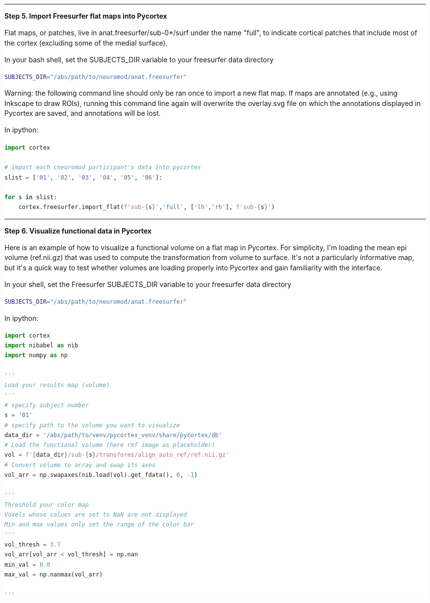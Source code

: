 ------------
**Step 5. Import Freesurfer flat maps into Pycortex**

Flat maps, or patches, live in anat.freesurfer/sub-0*/surf under the name "full", to indicate cortical patches that include most of the cortex (excluding some of the medial surface).

In your bash shell, set the SUBJECTS_DIR variable to your freesurfer data directory
```bash
SUBJECTS_DIR="/abs/path/to/neuromod/anat.freesurfer"
```
Warning: the following command line should only be ran once to import a new flat map. If maps are annotated (e.g., using Inkscape to draw ROIs), running this command line again will overwrite the overlay.svg file on which the annotations displayed in Pycortex are saved, and annotations will be lost.

In ipython:
```python
import cortex

# import each cneuromod participant's data into pycortex
slist = ['01', '02', '03', '04', '05', '06']:

for s in slist:
    cortex.freesurfer.import_flat(f'sub-{s}','full', ['lh','rh'], f'sub-{s}')
```

------------
**Step 6. Visualize functional data in Pycortex**

Here is an example of how to visualize a functional volume on a flat map in Pycortex. For simplicity, I'm loading the mean epi volume (ref.nii.gz) that was used to compute the transformation from volume to surface. It's not a particularly informative map, but it's a quick way to test whether volumes are loading properly into Pycortex and gain familiarity with the interface.

In your shell, set the Freesurfer SUBJECTS_DIR variable to your freesurfer data directory
```bash
SUBJECTS_DIR="/abs/path/to/neuromod/anat.freesurfer"
```

In ipython:
```python
import cortex
import nibabel as nib
import numpy as np

'''
Load your results map (volume)
'''
# specify subject number
s = '01'
# specify path to the volume you want to visualize
data_dir = '/abs/path/to/venv/pycortex_venv/share/pycortex/db'
# Load the functional volume (here ref image as placeholder)
vol = f'{data_dir}/sub-{s}/transforms/align_auto_ref/ref.nii.gz'
# Convert volume to array and swap its axes
vol_arr = np.swapaxes(nib.load(vol).get_fdata(), 0, -1)

'''
Threshold your color map
Voxels whose values are set to NaN are not displayed
Min and max values only set the range of the color bar
'''
vol_thresh = 3.7
vol_arr[vol_arr < vol_thresh] = np.nan
min_val = 0.0
max_val = np.nanmax(vol_arr)

'''
```